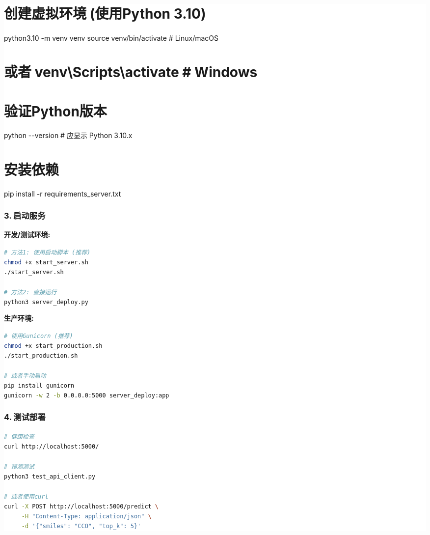 # 创建虚拟环境 (使用Python 3.10)
python3.10 -m venv venv
source venv/bin/activate  # Linux/macOS
# 或者 venv\Scripts\activate  # Windows

# 验证Python版本
python --version  # 应显示 Python 3.10.x

# 安装依赖
pip install -r requirements_server.txt

### 3. 启动服务

**开发/测试环境:**
```bash
# 方法1: 使用启动脚本 (推荐)
chmod +x start_server.sh
./start_server.sh

# 方法2: 直接运行
python3 server_deploy.py
```

**生产环境:**
```bash
# 使用Gunicorn (推荐)
chmod +x start_production.sh
./start_production.sh

# 或者手动启动
pip install gunicorn
gunicorn -w 2 -b 0.0.0.0:5000 server_deploy:app
```

### 4. 测试部署

```bash
# 健康检查
curl http://localhost:5000/

# 预测测试
python3 test_api_client.py

# 或者使用curl
curl -X POST http://localhost:5000/predict \
     -H "Content-Type: application/json" \
     -d '{"smiles": "CCO", "top_k": 5}'
```
